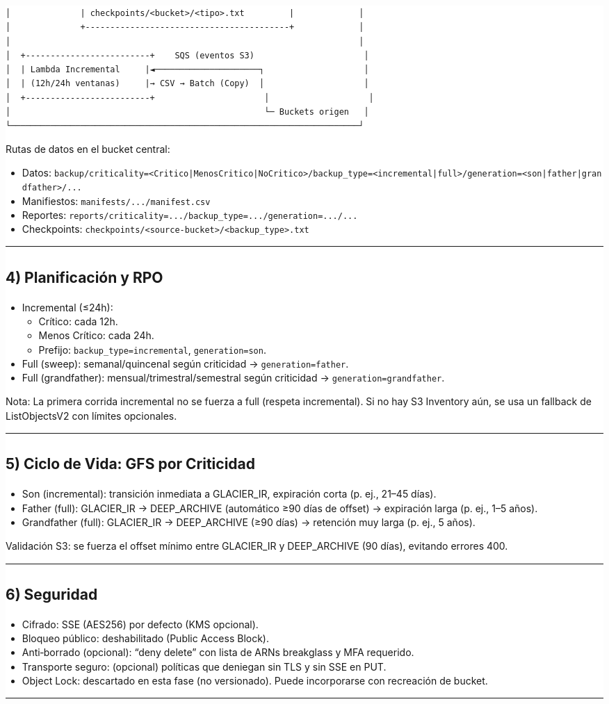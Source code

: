 ```text
│              | checkpoints/<bucket>/<tipo>.txt         |             │
│              +-----------------------------------------+             │
│                                                                      │
│  +-------------------------+    SQS (eventos S3)                      │
│  | Lambda Incremental     |◄─────────────────────┐                    │
│  | (12h/24h ventanas)     |→ CSV → Batch (Copy)  │                    │
│  +-------------------------+                      │                    │
│                                                   └─ Buckets origen   │
└──────────────────────────────────────────────────────────────────────┘
```

Rutas de datos en el bucket central:

- Datos: `backup/criticality=<Critico|MenosCritico|NoCritico>/backup_type=<incremental|full>/generation=<son|father|grandfather>/...`
- Manifiestos: `manifests/.../manifest.csv`
- Reportes: `reports/criticality=.../backup_type=.../generation=.../...`
- Checkpoints: `checkpoints/<source-bucket>/<backup_type>.txt`

---

## 4) Planificación y RPO

- Incremental (≤24h):
  - Crítico: cada 12h.
  - Menos Crítico: cada 24h.
  - Prefijo: `backup_type=incremental`, `generation=son`.
- Full (sweep): semanal/quincenal según criticidad → `generation=father`.
- Full (grandfather): mensual/trimestral/semestral según criticidad → `generation=grandfather`.

Nota: La primera corrida incremental no se fuerza a full (respeta incremental). Si no hay S3 Inventory aún, se usa un fallback de ListObjectsV2 con límites opcionales.

---

## 5) Ciclo de Vida: GFS por Criticidad

- Son (incremental): transición inmediata a GLACIER_IR, expiración corta (p. ej., 21–45 días).
- Father (full): GLACIER_IR → DEEP_ARCHIVE (automático ≥90 días de offset) → expiración larga (p. ej., 1–5 años).
- Grandfather (full): GLACIER_IR → DEEP_ARCHIVE (≥90 días) → retención muy larga (p. ej., 5 años).

Validación S3: se fuerza el offset mínimo entre GLACIER_IR y DEEP_ARCHIVE (90 días), evitando errores 400.

---

## 6) Seguridad

- Cifrado: SSE (AES256) por defecto (KMS opcional).
- Bloqueo público: deshabilitado (Public Access Block).
- Anti‑borrado (opcional): “deny delete” con lista de ARNs breakglass y MFA requerido.
- Transporte seguro: (opcional) políticas que deniegan sin TLS y sin SSE en PUT.
- Object Lock: descartado en esta fase (no versionado). Puede incorporarse con recreación de bucket.

---